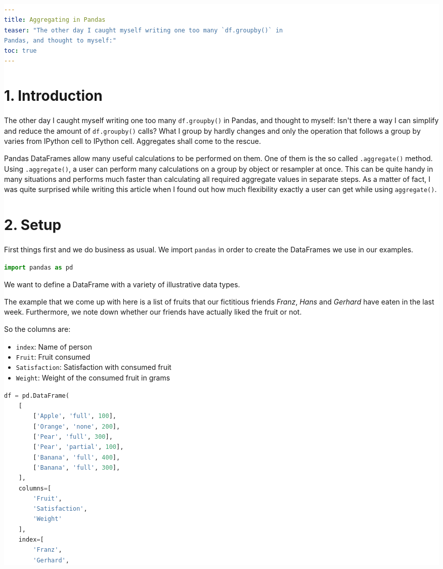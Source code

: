 ```yaml
---
title: Aggregating in Pandas
teaser: "The other day I caught myself writing one too many `df.groupby()` in
Pandas, and thought to myself:"
toc: true
---
```


# 1. Introduction

The other day I caught myself writing one too many `df.groupby()` in Pandas,
and thought to myself: Isn't there a way I can simplify and reduce the amount
of `df.groupby()` calls? What I group by hardly changes and only the operation
that follows a group by varies from IPython cell to IPython cell. Aggregates
shall come to the rescue.

Pandas DataFrames allow many useful calculations to be performed on them. One
of them is the so called `.aggregate()` method. Using `.aggregate()`, a user
can perform many calculations on a group by object or resampler at once. This
can be quite handy in many situations and performs much faster than calculating
all required aggregate values in separate steps. As a matter of fact, I was
quite surprised while writing this article when I found out how much
flexibility exactly a user can get while using `aggregate()`.

# 2. Setup

First things first and we do business as usual. We import `pandas` in order to
create the DataFrames we use in our examples.


```python
import pandas as pd
```

We want to define a DataFrame with a variety of illustrative data types.

The example that we come up with here is a list of fruits that our fictitious
friends _Franz_, _Hans_ and _Gerhard_ have eaten in the last week. Furthermore,
we note down whether our friends have actually liked the fruit or not.

So the columns are:

- `index`: Name of person
- `Fruit`: Fruit consumed
- `Satisfaction`: Satisfaction with consumed fruit
- `Weight`: Weight of the consumed fruit in grams


```python
df = pd.DataFrame(
    [
        ['Apple', 'full', 100],
        ['Orange', 'none', 200],
        ['Pear', 'full', 300],
        ['Pear', 'partial', 100],
        ['Banana', 'full', 400],
        ['Banana', 'full', 300],
    ],
    columns=[
        'Fruit',
        'Satisfaction',
        'Weight'
    ],
    index=[
        'Franz',
        'Gerhard',
```